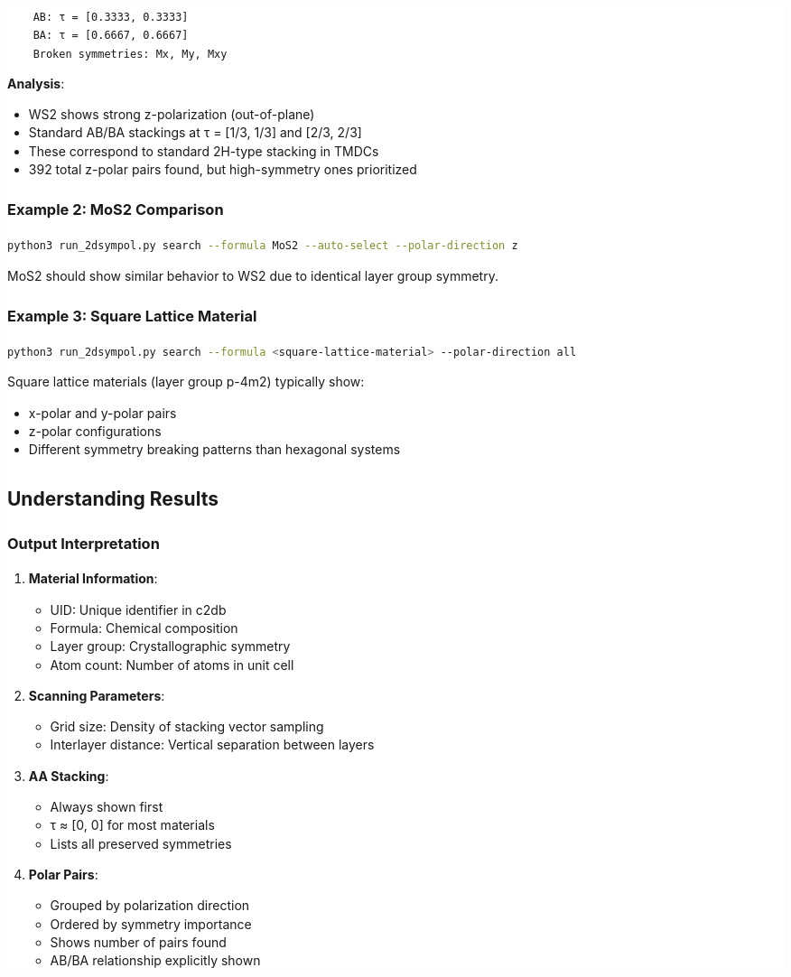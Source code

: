 ```
    AB: τ = [0.3333, 0.3333]
    BA: τ = [0.6667, 0.6667]
    Broken symmetries: Mx, My, Mxy
```

**Analysis**:
- WS2 shows strong z-polarization (out-of-plane)
- Standard AB/BA stackings at τ = [1/3, 1/3] and [2/3, 2/3]
- These correspond to standard 2H-type stacking in TMDCs
- 392 total z-polar pairs found, but high-symmetry ones prioritized

### Example 2: MoS2 Comparison

```bash
python3 run_2dsympol.py search --formula MoS2 --auto-select --polar-direction z
```

MoS2 should show similar behavior to WS2 due to identical layer group symmetry.

### Example 3: Square Lattice Material

```bash
python3 run_2dsympol.py search --formula <square-lattice-material> --polar-direction all
```

Square lattice materials (layer group p-4m2) typically show:
- x-polar and y-polar pairs
- z-polar configurations
- Different symmetry breaking patterns than hexagonal systems

## Understanding Results

### Output Interpretation

1. **Material Information**:
   - UID: Unique identifier in c2db
   - Formula: Chemical composition
   - Layer group: Crystallographic symmetry
   - Atom count: Number of atoms in unit cell

2. **Scanning Parameters**:
   - Grid size: Density of stacking vector sampling
   - Interlayer distance: Vertical separation between layers

3. **AA Stacking**:
   - Always shown first
   - τ ≈ [0, 0] for most materials
   - Lists all preserved symmetries

4. **Polar Pairs**:
   - Grouped by polarization direction
   - Ordered by symmetry importance
   - Shows number of pairs found
   - AB/BA relationship explicitly shown
